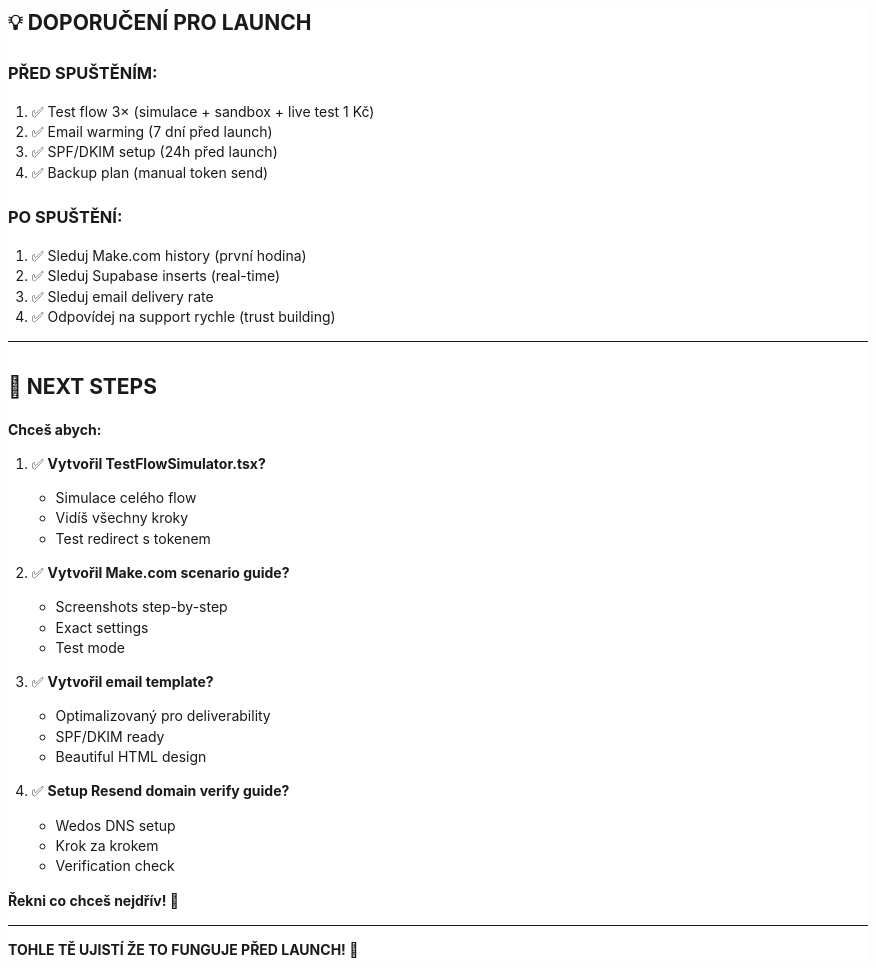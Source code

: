 
## 💡 DOPORUČENÍ PRO LAUNCH

### **PŘED SPUŠTĚNÍM:**
1. ✅ Test flow 3× (simulace + sandbox + live test 1 Kč)
2. ✅ Email warming (7 dní před launch)
3. ✅ SPF/DKIM setup (24h před launch)
4. ✅ Backup plan (manual token send)

### **PO SPUŠTĚNÍ:**
1. ✅ Sleduj Make.com history (první hodina)
2. ✅ Sleduj Supabase inserts (real-time)
3. ✅ Sleduj email delivery rate
4. ✅ Odpovídej na support rychle (trust building)

---

## 🎯 NEXT STEPS

**Chceš abych:**

1. ✅ **Vytvořil TestFlowSimulator.tsx?**
   - Simulace celého flow
   - Vidíš všechny kroky
   - Test redirect s tokenem

2. ✅ **Vytvořil Make.com scenario guide?**
   - Screenshots step-by-step
   - Exact settings
   - Test mode

3. ✅ **Vytvořil email template?**
   - Optimalizovaný pro deliverability
   - SPF/DKIM ready
   - Beautiful HTML design

4. ✅ **Setup Resend domain verify guide?**
   - Wedos DNS setup
   - Krok za krokem
   - Verification check

**Řekni co chceš nejdřív! 🚀**

---

**TOHLE TĚ UJISTÍ ŽE TO FUNGUJE PŘED LAUNCH! 💪**